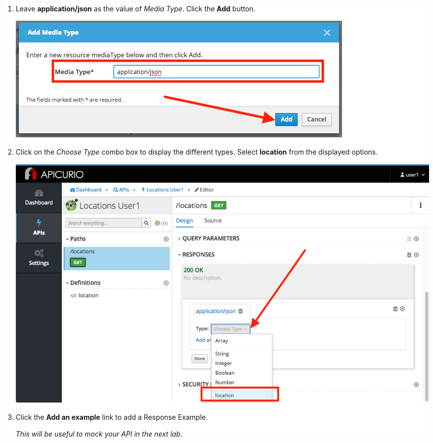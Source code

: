 1. Leave **application/json** as the value of *Media Type*. Click the **Add** button.

    ![design-media-json](images/design-14.png "Media Type JSON")

1. Click on the *Choose Type* combo box to display the different types. Select **location** from the displayed options.

    ![design-location-type](images/design-18.png "Location Type")

1. Click the **Add an example** link to add a Response Example. 

    *This will be useful to mock your API in the next lab*.
